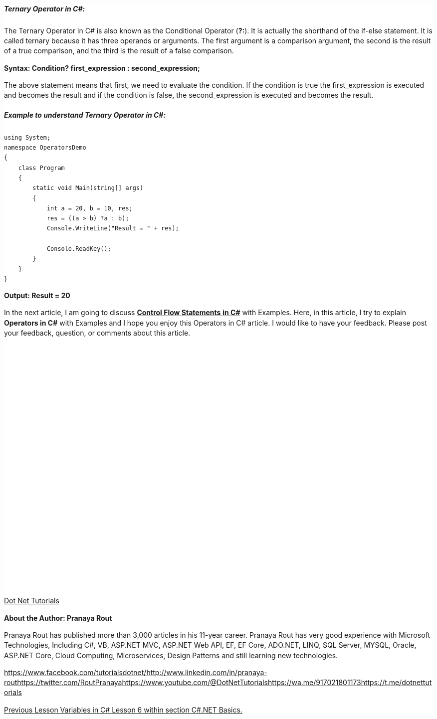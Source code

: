 ##### **Ternary Operator in C#:**

The Ternary Operator in C# is also known as the Conditional Operator (**?:**). It is actually the shorthand of the if-else statement. It is called ternary because it has three operands or arguments. The first argument is a comparison argument, the second is the result of a true comparison, and the third is the result of a false comparison.

**Syntax: Condition? first\_expression : second\_expression;**

The above statement means that first, we need to evaluate the condition. If the condition is true the first\_expression is executed and becomes the result and if the condition is false, the second\_expression is executed and becomes the result.

##### **Example to understand Ternary Operator in C#:**

```
using System;
namespace OperatorsDemo
{
    class Program
    {
        static void Main(string[] args)
        {
            int a = 20, b = 10, res;
            res = ((a > b) ?a : b);
            Console.WriteLine("Result = " + res);

            Console.ReadKey();
        }
    }
}
```

**Output: Result = 20**

In the next article, I am going to discuss [**Control Flow Statements**  **in C#**](https://dotnettutorials.net/lesson/control-flow-statements-in-csharp/) with Examples. Here, in this article, I try to explain **Operators in C#** with Examples and I hope you enjoy this Operators in C# article. I would like to have your feedback. Please post your feedback, question, or comments about this article.

[![dotnettutorials 1280x720](data:image/svg+xml,%3Csvg%20xmlns=%22http://www.w3.org/2000/svg%22%20width=%221280%22%20height=%22720%22%3E%3C/svg%3E)](https://dotnettutorials.net/pranaya-rout/)

[Dot Net Tutorials](https://dotnettutorials.net/pranaya-rout/)

**About the Author: Pranaya Rout**

Pranaya Rout has published more than 3,000 articles in his 11-year career. Pranaya Rout has very good experience with Microsoft Technologies, Including C#, VB, ASP.NET MVC, ASP.NET Web API, EF, EF Core, ADO.NET, LINQ, SQL Server, MYSQL, Oracle, ASP.NET Core, Cloud Computing, Microservices, Design Patterns and still learning new technologies.

https://www.facebook.com/tutorialsdotnet/http://www.linkedin.com/in/pranaya-routhttps://twitter.com/RoutPranayahttps://www.youtube.com/@DotNetTutorialshttps://wa.me/917021801173https://t.me/dotnettutorials

[Previous Lesson
Variables in C#
Lesson 6 within section C#.NET Basics.](https://dotnettutorials.net/lesson/variables-in-csharp/)
